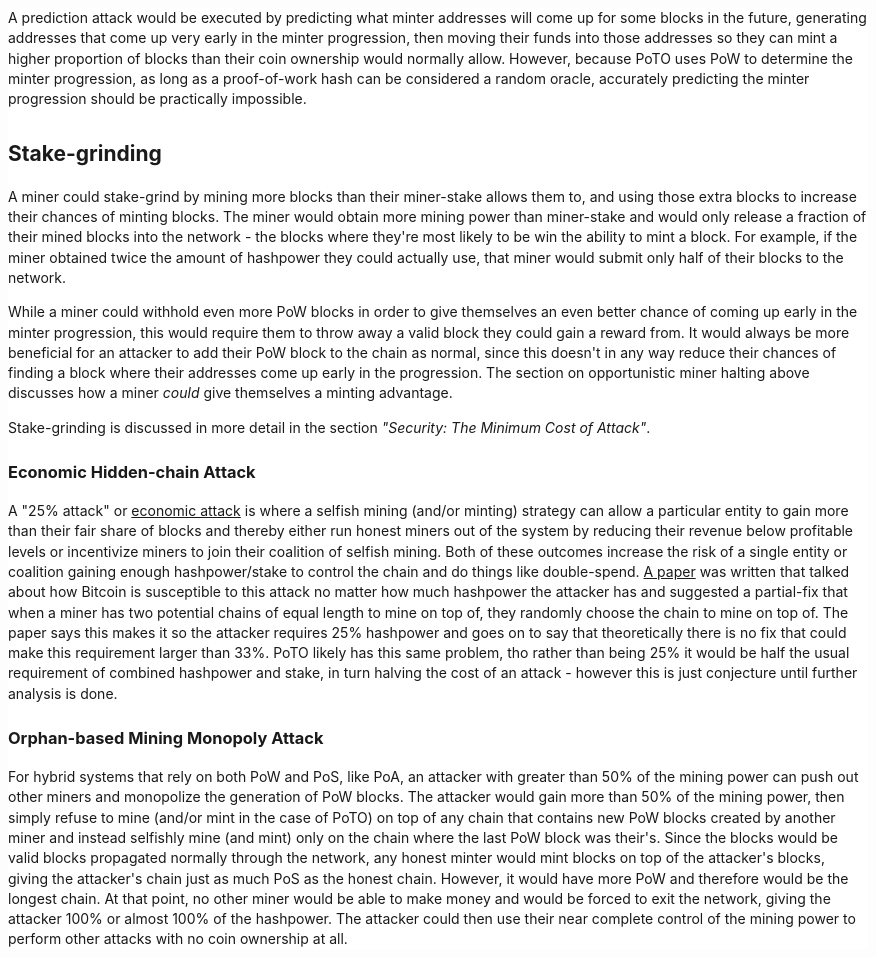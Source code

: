 A prediction attack would be executed by predicting what minter addresses will come up for some blocks in the future, generating addresses that come up very early in the minter progression, then moving their funds into those addresses so they can mint a higher proportion of blocks than their coin ownership would normally allow. However, because PoTO uses PoW to determine the minter progression, as long as a proof-of-work hash can be considered a random oracle, accurately predicting the minter progression should be practically impossible.

## Stake-grinding

A miner could stake-grind by mining more blocks than their miner-stake allows them to, and using those extra blocks to increase their chances of minting blocks. The miner would obtain more mining power than miner-stake and would only release a fraction of their mined blocks into the network - the blocks where they're most likely to be win the ability to mint a block. For example, if the miner obtained twice the amount of hashpower they could actually use, that miner would submit only half of their blocks to the network. 

While a miner could withhold even more PoW blocks in order to give themselves an even better chance of coming up early in the minter progression, this would require them to throw away a valid block they could gain a reward from. It would always be more beneficial for an attacker to add their PoW block to the chain as normal, since this doesn't in any way reduce their chances of finding a block where their addresses come up early in the progression. The section on opportunistic miner halting above discusses how a miner *could* give themselves a minting advantage.

Stake-grinding is discussed in more detail in the section *"Security: The Minimum Cost of Attack"*.

### Economic Hidden-chain Attack

A "25% attack" or [economic attack](https://bitcoinmagazine.com/articles/selfish-mining-a-25-attack-against-the-bitcoin-network-1383578440/) is where a selfish mining (and/or minting) strategy can allow a particular entity to gain more than their fair share of blocks and thereby either run honest miners out of the system by reducing their revenue below profitable levels or incentivize miners to join their coalition of selfish mining. Both of these outcomes increase the risk of a single entity or coalition gaining enough hashpower/stake to control the chain and do things like double-spend. [A paper](https://arxiv.org/abs/1311.0243) was written that talked about how Bitcoin is susceptible to this attack no matter how much hashpower the attacker has and suggested a partial-fix that when a miner has two potential chains of equal length to mine on top of, they randomly choose the chain to mine on top of. The paper says this makes it so the attacker requires 25% hashpower and goes on to say that theoretically there is no fix that could make this requirement larger than 33%. PoTO likely has this same problem, tho rather than being 25% it would be half the usual requirement of combined hashpower and stake, in turn halving the cost of an attack - however this is just conjecture until further analysis is done.

### Orphan-based Mining Monopoly Attack

For hybrid systems that rely on both PoW and PoS, like PoA, an attacker with greater than 50% of the mining power can push out other miners and monopolize the generation of PoW blocks. The attacker would gain more than 50% of the mining power, then simply refuse to mine (and/or mint in the case of PoTO) on top of any chain that contains new PoW blocks created by another miner and instead selfishly mine (and mint) only on the chain where the last PoW block was their's. Since the blocks would be valid blocks propagated normally through the network, any honest minter would mint blocks on top of the attacker's blocks, giving the attacker's chain just as much PoS as the honest chain. However, it would have more PoW and therefore would be the longest chain. At that point, no other miner would be able to make money and would be forced to exit the network, giving the attacker 100% or almost 100% of the hashpower. The attacker could then use their near complete control of the mining power to perform other attacks with no coin ownership at all.

